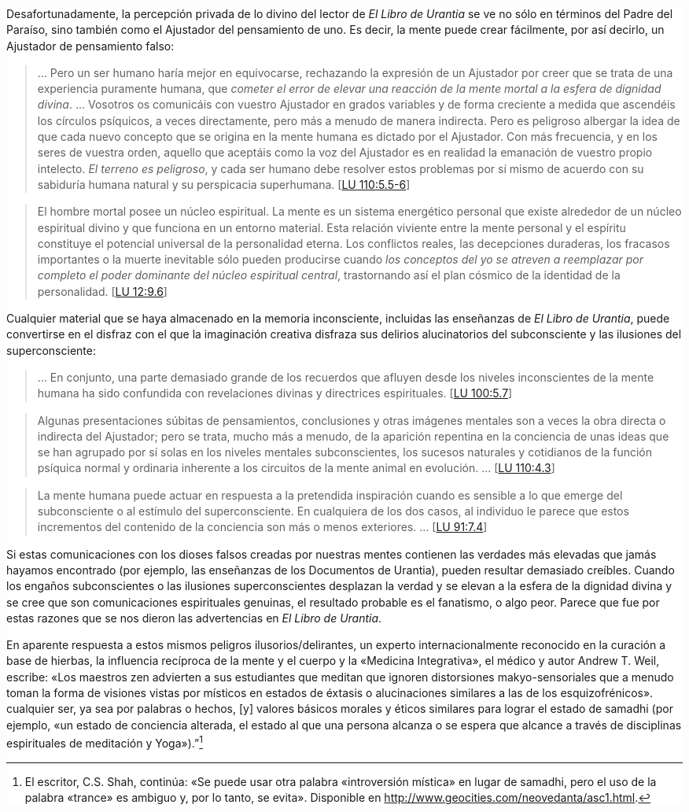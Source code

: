 Desafortunadamente, la percepción privada de lo divino del lector de _El Libro de Urantia_ se ve no sólo en términos del Padre del Paraíso, sino también como el Ajustador del pensamiento de uno. Es decir, la mente puede crear fácilmente, por así decirlo, un Ajustador de pensamiento falso:

> ... Pero un ser humano haría mejor en equivocarse, rechazando la expresión de un Ajustador por creer que se trata de una experiencia puramente humana, que _cometer el error de elevar una reacción de la mente mortal a la esfera de dignidad divina_. ... Vosotros os comunicáis con vuestro Ajustador en grados variables y de forma creciente a medida que ascendéis los círculos psíquicos, a veces directamente, pero más a menudo de manera indirecta. Pero es peligroso albergar la idea de que cada nuevo concepto que se origina en la mente humana es dictado por el Ajustador. Con más frecuencia, y en los seres de vuestra orden, aquello que aceptáis como la voz del Ajustador es en realidad la emanación de vuestro propio intelecto. _El terreno es peligroso_, y cada ser humano debe resolver estos problemas por sí mismo de acuerdo con su sabiduría humana natural y su perspicacia superhumana. <a id="a193_891"></a>[[LU 110:5.5-6](/es/The_Urantia_Book/110#p5_5)]

> El hombre mortal posee un núcleo espiritual. La mente es un sistema energético personal que existe alrededor de un núcleo espiritual divino y que funciona en un entorno material. Esta relación viviente entre la mente personal y el espíritu constituye el potencial universal de la personalidad eterna. Los conflictos reales, las decepciones duraderas, los fracasos importantes o la muerte inevitable sólo pueden producirse cuando _los conceptos del yo se atreven a reemplazar por completo el poder dominante del núcleo espiritual central_, trastornando así el plan cósmico de la identidad de la personalidad. <a id="a195_610"></a>[[LU 12:9.6](/es/The_Urantia_Book/12#p9_6)]

Cualquier material que se haya almacenado en la memoria inconsciente, incluidas las enseñanzas de _El Libro de Urantia_, puede convertirse en el disfraz con el que la imaginación creativa disfraza sus delirios alucinatorios del subconsciente y las ilusiones del superconsciente:

> ... En conjunto, una parte demasiado grande de los recuerdos que afluyen desde los niveles inconscientes de la mente humana ha sido confundida con revelaciones divinas y directrices espirituales. <a id="a199_198"></a>[[LU 100:5.7](/es/The_Urantia_Book/100#p5_7)]

> Algunas presentaciones súbitas de pensamientos, conclusiones y otras imágenes mentales son a veces la obra directa o indirecta del Ajustador; pero se trata, mucho más a menudo, de la aparición repentina en la conciencia de unas ideas que se han agrupado por sí solas en los niveles mentales subconscientes, los sucesos naturales y cotidianos de la función psíquica normal y ordinaria inherente a los circuitos de la mente animal en evolución. ... <a id="a201_449"></a>[[LU 110:4.3](/es/The_Urantia_Book/110#p4_3)]

> La mente humana puede actuar en respuesta a la pretendida inspiración cuando es sensible a lo que emerge del subconsciente o al estímulo del superconsciente. En cualquiera de los dos casos, al individuo le parece que estos incrementos del contenido de la conciencia son más o menos exteriores. ... <a id="a203_300"></a>[[LU 91:7.4](/es/The_Urantia_Book/91#p7_4)]

Si estas comunicaciones con los dioses falsos creadas por nuestras mentes contienen las verdades más elevadas que jamás hayamos encontrado (por ejemplo, las enseñanzas de los Documentos de Urantia), pueden resultar demasiado creíbles. Cuando los engaños subconscientes o las ilusiones superconscientes desplazan la verdad y se elevan a la esfera de la dignidad divina y se cree que son comunicaciones espirituales genuinas, el resultado probable es el fanatismo, o algo peor. Parece que fue por estas razones que se nos dieron las advertencias en _El Libro de Urantia_.

En aparente respuesta a estos mismos peligros ilusorios/delirantes, un experto internacionalmente reconocido en la curación a base de hierbas, la influencia recíproca de la mente y el cuerpo y la «Medicina Integrativa», el médico y autor Andrew T. Weil, escribe: «Los maestros zen advierten a sus estudiantes que meditan que ignoren distorsiones makyo-sensoriales que a menudo toman la forma de visiones vistas por místicos en estados de éxtasis o alucinaciones similares a las de los esquizofrénicos». cualquier ser, ya sea por palabras o hechos, [y] valores básicos morales y éticos similares para lograr el estado de samadhi (por ejemplo, «un estado de conciencia alterada, el estado al que una persona alcanza o se espera que alcance a través de disciplinas espirituales de meditación y Yoga»).”[^7]


[^1]: Diccionario universal de Webster, vol. II, World Syndicate Publishing Co., 1936.
[^2]: consulte http://www.dictionary.com.
[^3]: consulte http://www.squarecircles.com/matarticles/rodan/rodanparallels.htm.
[^4]: Nueva York: Abingdon Press, 1930.
[^5]: pág. 94.
[^6]: Weil también dice: «Excepto por su naturaleza voluntaria y decidida, la meditación no se distingue fácilmente del trance». Un informe para la Fundación Ford, EL PROYECTO DE ENCUESTA SOBRE EL ABUSO DE DROGAS, DOCUMENTO DEL PERSONAL 6: Estados alterados de conciencia, por Andrew T. Weil, MD Disponible en http://www.curezone.com/books/best/book.asp?ID =181.
[^7]: El escritor, C.S. Shah, continúa: «Se puede usar otra palabra «introversión mística» en lugar de samadhi, pero el uso de la palabra «trance» es ambiguo y, por lo tanto, se evita». Disponible en http://www.geocities.com/neovedanta/asc1.html.
[^8]: Correo electrónico privado, publicado con su permiso. Sam Dworkis puede ser contactado a través de su sitio web en http://www.extensionyoga.com/.